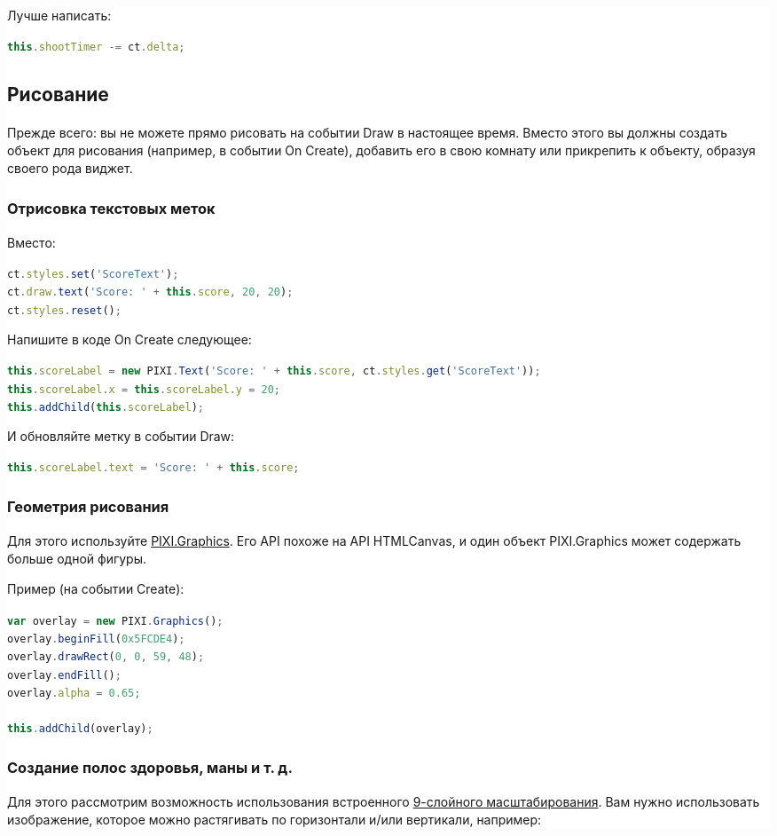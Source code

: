 Лучше написать:

```js
this.shootTimer -= ct.delta;
```

## Рисование

Прежде всего: вы не можете прямо рисовать на событии Draw в настоящее время. Вместо этого вы должны создать объект для рисования (например, в событии On Create), добавить его в свою комнату или прикрепить к объекту, образуя своего рода виджет.

### Отрисовка текстовых меток

Вместо:

```js
ct.styles.set('ScoreText');
ct.draw.text('Score: ' + this.score, 20, 20);
ct.styles.reset();
```

Напишите в коде On Create следующее:

```js
this.scoreLabel = new PIXI.Text('Score: ' + this.score, ct.styles.get('ScoreText'));
this.scoreLabel.x = this.scoreLabel.y = 20;
this.addChild(this.scoreLabel);
```

И обновляйте метку в событии Draw:

```js
this.scoreLabel.text = 'Score: ' + this.score;
```

### Геометрия рисования

Для этого используйте [PIXI.Graphics](https://pixijs.download/release/docs/PIXI.Graphics.html). Его API похоже на API HTMLCanvas, и один объект PIXI.Graphics может содержать больше одной фигуры.

Пример (на событии Create):

```js
var overlay = new PIXI.Graphics();
overlay.beginFill(0x5FCDE4);
overlay.drawRect(0, 0, 59, 48);
overlay.endFill();
overlay.alpha = 0.65;

this.addChild(overlay);
```

### Создание полос здоровья, маны и т. д.

Для этого рассмотрим возможность использования встроенного [9-слойного масштабирования](https://en.wikipedia.org/wiki/9-slice_scaling). Вам нужно использовать изображение, которое можно растягивать по горизонтали и/или вертикали, например:
